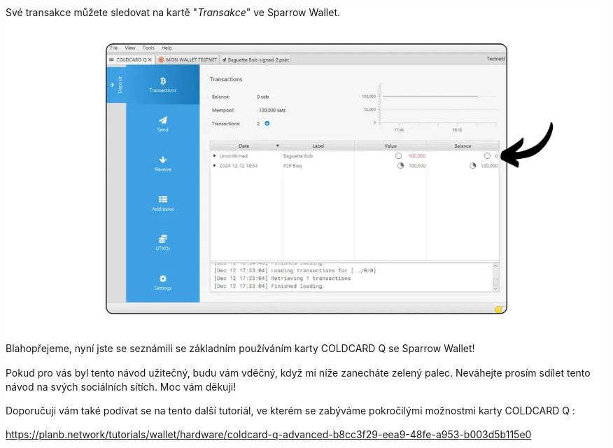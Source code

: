 Své transakce můžete sledovat na kartě "*Transakce*" ve Sparrow Wallet.

![CCQ](assets/fr/084.webp)

Blahopřejeme, nyní jste se seznámili se základním používáním karty COLDCARD Q se Sparrow Wallet!

Pokud pro vás byl tento návod užitečný, budu vám vděčný, když mi níže zanecháte zelený palec. Neváhejte prosím sdílet tento návod na svých sociálních sítích. Moc vám děkuji!

Doporučuji vám také podívat se na tento další tutoriál, ve kterém se zabýváme pokročilými možnostmi karty COLDCARD Q :

https://planb.network/tutorials/wallet/hardware/coldcard-q-advanced-b8cc3f29-eea9-48fe-a953-b003d5b115e0